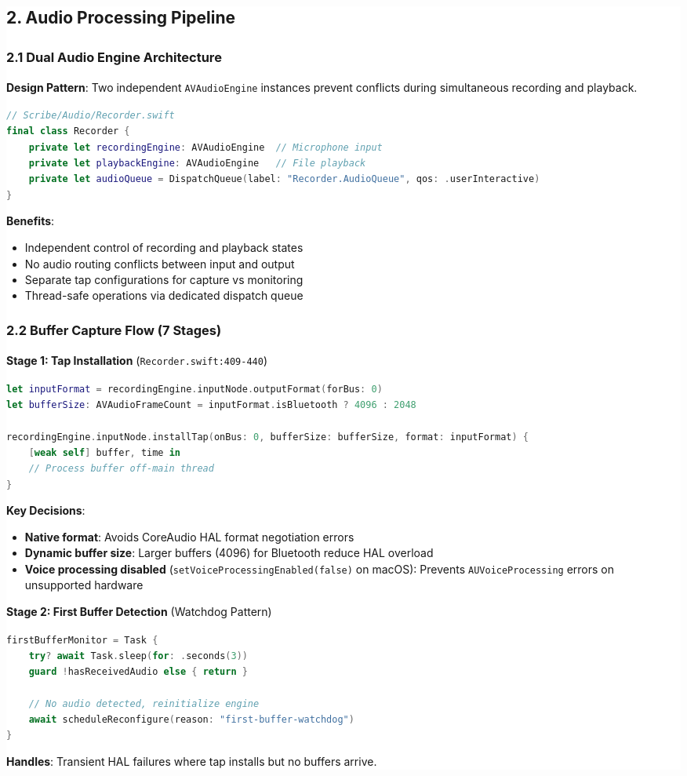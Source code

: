 ## 2. Audio Processing Pipeline

### 2.1 Dual Audio Engine Architecture

**Design Pattern**: Two independent `AVAudioEngine` instances prevent conflicts during simultaneous recording and playback.

```swift
// Scribe/Audio/Recorder.swift
final class Recorder {
    private let recordingEngine: AVAudioEngine  // Microphone input
    private let playbackEngine: AVAudioEngine   // File playback
    private let audioQueue = DispatchQueue(label: "Recorder.AudioQueue", qos: .userInteractive)
}
```

**Benefits**:
- Independent control of recording and playback states
- No audio routing conflicts between input and output
- Separate tap configurations for capture vs monitoring
- Thread-safe operations via dedicated dispatch queue

### 2.2 Buffer Capture Flow (7 Stages)

**Stage 1: Tap Installation** (`Recorder.swift:409-440`)

```swift
let inputFormat = recordingEngine.inputNode.outputFormat(forBus: 0)
let bufferSize: AVAudioFrameCount = inputFormat.isBluetooth ? 4096 : 2048

recordingEngine.inputNode.installTap(onBus: 0, bufferSize: bufferSize, format: inputFormat) {
    [weak self] buffer, time in
    // Process buffer off-main thread
}
```

**Key Decisions**:
- **Native format**: Avoids CoreAudio HAL format negotiation errors
- **Dynamic buffer size**: Larger buffers (4096) for Bluetooth reduce HAL overload
- **Voice processing disabled** (`setVoiceProcessingEnabled(false)` on macOS): Prevents `AUVoiceProcessing` errors on unsupported hardware

**Stage 2: First Buffer Detection** (Watchdog Pattern)

```swift
firstBufferMonitor = Task {
    try? await Task.sleep(for: .seconds(3))
    guard !hasReceivedAudio else { return }

    // No audio detected, reinitialize engine
    await scheduleReconfigure(reason: "first-buffer-watchdog")
}
```

**Handles**: Transient HAL failures where tap installs but no buffers arrive.
